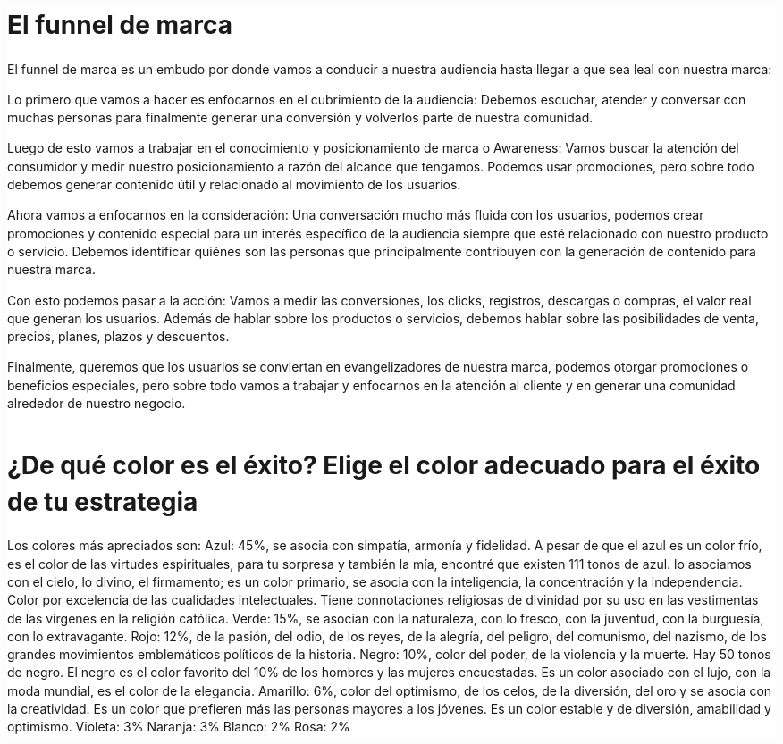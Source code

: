 # El funnel de marca

El funnel de marca es un embudo por donde vamos a conducir a nuestra audiencia hasta llegar a que sea leal con nuestra marca:

Lo primero que vamos a hacer es enfocarnos en el cubrimiento de la audiencia: Debemos escuchar, atender y conversar con muchas personas para finalmente generar una conversión y volverlos parte de nuestra comunidad.

Luego de esto vamos a trabajar en el conocimiento y posicionamiento de marca o Awareness: Vamos buscar la atención del consumidor y medir nuestro posicionamiento a razón del alcance que tengamos. Podemos usar promociones, pero sobre todo debemos generar contenido útil y relacionado al movimiento de los usuarios.

Ahora vamos a enfocarnos en la consideración: Una conversación mucho más fluida con los usuarios, podemos crear promociones y contenido especial para un interés específico de la audiencia siempre que esté relacionado con nuestro producto o servicio. Debemos identificar quiénes son las personas que principalmente contribuyen con la generación de contenido para nuestra marca.

Con esto podemos pasar a la acción: Vamos a medir las conversiones, los clicks, registros, descargas o compras, el valor real que generan los usuarios. Además de hablar sobre los productos o servicios, debemos hablar sobre las posibilidades de venta, precios, planes, plazos y descuentos.

Finalmente, queremos que los usuarios se conviertan en evangelizadores de nuestra marca, podemos otorgar promociones o beneficios especiales, pero sobre todo vamos a trabajar y enfocarnos en la atención al cliente y en generar una comunidad alrededor de nuestro negocio.

# ¿De qué color es el éxito? Elige el color adecuado para el éxito de tu estrategia

Los colores más apreciados son:
Azul: 45%, se asocia con simpatía, armonía y fidelidad. A pesar de que el azul es un color frío, es el color de las virtudes espirituales, para tu sorpresa y también la mía, encontré que existen 111 tonos de azul. lo asociamos con el cielo, lo divino, el firmamento; es un color primario, se asocia con la inteligencia, la concentración y la independencia. Color por excelencia de las cualidades intelectuales. Tiene connotaciones religiosas de divinidad por su uso en las vestimentas de las vírgenes en la religión católica.
Verde: 15%, se asocian con la naturaleza, con lo fresco, con la juventud, con la burguesía, con lo extravagante.
Rojo: 12%, de la pasión, del odio, de los reyes, de la alegría, del peligro, del comunismo, del nazismo, de los grandes movimientos emblemáticos políticos de la historia.
Negro: 10%, color del poder, de la violencia y la muerte. Hay 50 tonos de negro. El negro es el color favorito del 10% de los hombres y las mujeres encuestadas. Es un color asociado con el lujo, con la moda mundial, es el color de la elegancia.
Amarillo: 6%, color del optimismo, de los celos, de la diversión, del oro y se asocia con la creatividad. Es un color que prefieren más las personas mayores a los jóvenes. Es un color estable y de diversión, amabilidad y optimismo.
Violeta: 3%
Naranja: 3%
Blanco: 2%
Rosa: 2%

